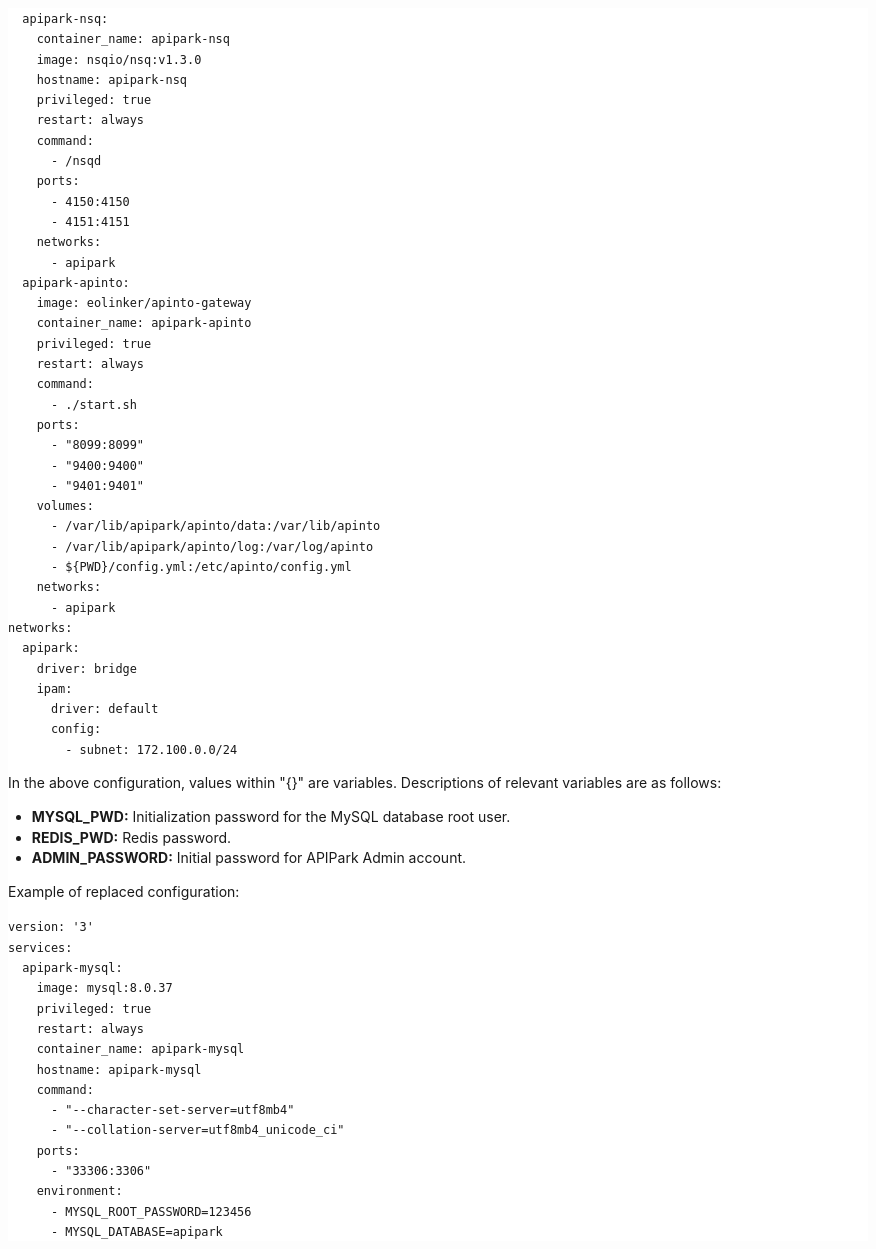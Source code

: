```
  apipark-nsq:
    container_name: apipark-nsq
    image: nsqio/nsq:v1.3.0
    hostname: apipark-nsq
    privileged: true
    restart: always
    command:
      - /nsqd
    ports:
      - 4150:4150
      - 4151:4151
    networks:
      - apipark
  apipark-apinto:
    image: eolinker/apinto-gateway
    container_name: apipark-apinto
    privileged: true
    restart: always
    command: 
      - ./start.sh
    ports:
      - "8099:8099"
      - "9400:9400"
      - "9401:9401"
    volumes:
      - /var/lib/apipark/apinto/data:/var/lib/apinto
      - /var/lib/apipark/apinto/log:/var/log/apinto
      - ${PWD}/config.yml:/etc/apinto/config.yml
    networks:
      - apipark
networks:
  apipark:
    driver: bridge
    ipam:
      driver: default
      config:
        - subnet: 172.100.0.0/24
```

In the above configuration, values within "{}" are variables. Descriptions of relevant variables are as follows:

* **MYSQL\_PWD:** Initialization password for the MySQL database root user.
* **REDIS\_PWD:** Redis password.
* **ADMIN\_PASSWORD:** Initial password for APIPark Admin account.

Example of replaced configuration:

```
version: '3'
services:
  apipark-mysql:
    image: mysql:8.0.37
    privileged: true
    restart: always
    container_name: apipark-mysql
    hostname: apipark-mysql
    command:
      - "--character-set-server=utf8mb4"
      - "--collation-server=utf8mb4_unicode_ci"
    ports:
      - "33306:3306"
    environment:
      - MYSQL_ROOT_PASSWORD=123456
      - MYSQL_DATABASE=apipark
```